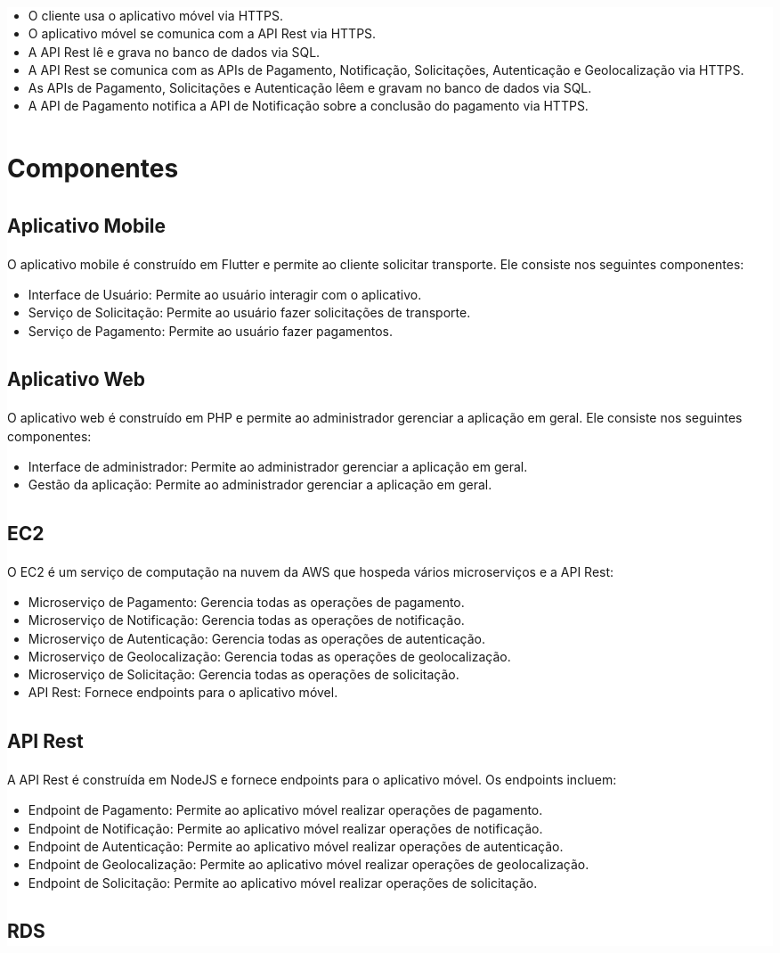 - O cliente usa o aplicativo móvel via HTTPS.
- O aplicativo móvel se comunica com a API Rest via HTTPS.
- A API Rest lê e grava no banco de dados via SQL.
- A API Rest se comunica com as APIs de Pagamento, Notificação, Solicitações, Autenticação e Geolocalização via HTTPS.
- As APIs de Pagamento, Solicitações e Autenticação lêem e gravam no banco de dados via SQL.
- A API de Pagamento notifica a API de Notificação sobre a conclusão do pagamento via HTTPS.

# Componentes

## Aplicativo Mobile

O aplicativo mobile é construído em Flutter e permite ao cliente solicitar transporte. Ele consiste nos seguintes componentes:

- Interface de Usuário: Permite ao usuário interagir com o aplicativo.
- Serviço de Solicitação: Permite ao usuário fazer solicitações de transporte.
- Serviço de Pagamento: Permite ao usuário fazer pagamentos.

## Aplicativo Web

O aplicativo web é construído em PHP e permite ao administrador gerenciar a aplicação em geral. Ele consiste nos seguintes componentes:

- Interface de administrador: Permite ao administrador gerenciar a aplicação em geral.
- Gestão da aplicação: Permite ao administrador gerenciar a aplicação em geral.

## EC2

O EC2 é um serviço de computação na nuvem da AWS que hospeda vários microserviços e a API Rest:

- Microserviço de Pagamento: Gerencia todas as operações de pagamento.
- Microserviço de Notificação: Gerencia todas as operações de notificação.
- Microserviço de Autenticação: Gerencia todas as operações de autenticação.
- Microserviço de Geolocalização: Gerencia todas as operações de geolocalização.
- Microserviço de Solicitação: Gerencia todas as operações de solicitação.
- API Rest: Fornece endpoints para o aplicativo móvel.

## API Rest

A API Rest é construída em NodeJS e fornece endpoints para o aplicativo móvel. Os endpoints incluem:

- Endpoint de Pagamento: Permite ao aplicativo móvel realizar operações de pagamento.
- Endpoint de Notificação: Permite ao aplicativo móvel realizar operações de notificação.
- Endpoint de Autenticação: Permite ao aplicativo móvel realizar operações de autenticação.
- Endpoint de Geolocalização: Permite ao aplicativo móvel realizar operações de geolocalização.
- Endpoint de Solicitação: Permite ao aplicativo móvel realizar operações de solicitação.

## RDS
